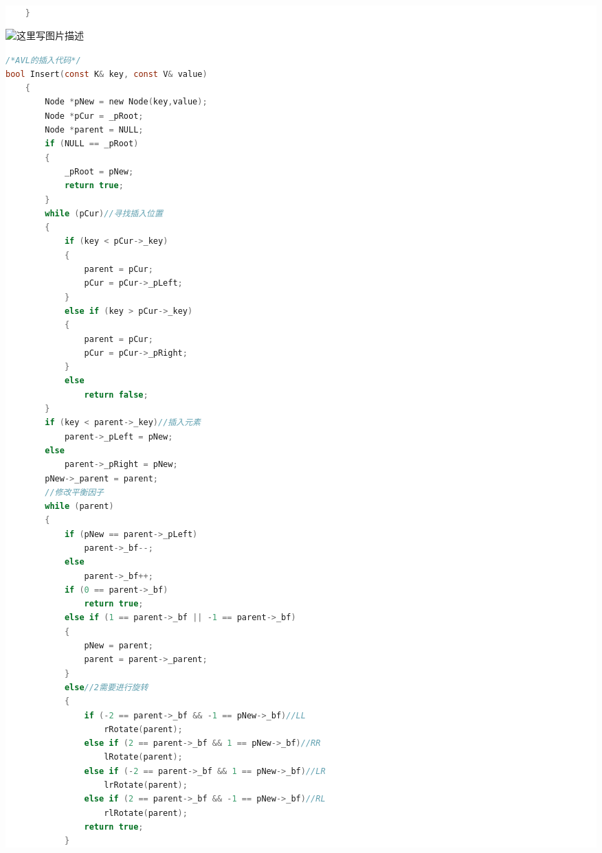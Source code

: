 ```c
    }
```

![这里写图片描述](https://img-blog.csdn.net/20170429152219778?watermark/2/text/aHR0cDovL2Jsb2cuY3Nkbi5uZXQvanl5MzA1/font/5a6L5L2T/fontsize/400/fill/I0JBQkFCMA==/dissolve/70/gravity/SouthEast)

```c
/*AVL的插入代码*/
bool Insert(const K& key, const V& value)
    {
        Node *pNew = new Node(key,value);
        Node *pCur = _pRoot;
        Node *parent = NULL;
        if (NULL == _pRoot)
        {
            _pRoot = pNew;
            return true;
        }
        while (pCur)//寻找插入位置
        {
            if (key < pCur->_key)
            {
                parent = pCur;
                pCur = pCur->_pLeft;
            }
            else if (key > pCur->_key)
            {
                parent = pCur;
                pCur = pCur->_pRight;
            }
            else
                return false;
        }
        if (key < parent->_key)//插入元素
            parent->_pLeft = pNew;
        else
            parent->_pRight = pNew;
        pNew->_parent = parent;
        //修改平衡因子
        while (parent)
        {
            if (pNew == parent->_pLeft)
                parent->_bf--;
            else
                parent->_bf++;
            if (0 == parent->_bf)
                return true;
            else if (1 == parent->_bf || -1 == parent->_bf)
            {
                pNew = parent;
                parent = parent->_parent;
            }
            else//2需要进行旋转
            {
                if (-2 == parent->_bf && -1 == pNew->_bf)//LL
                    rRotate(parent);
                else if (2 == parent->_bf && 1 == pNew->_bf)//RR
                    lRotate(parent);
                else if (-2 == parent->_bf && 1 == pNew->_bf)//LR
                    lrRotate(parent);
                else if (2 == parent->_bf && -1 == pNew->_bf)//RL
                    rlRotate(parent);
                return true;
            }
```